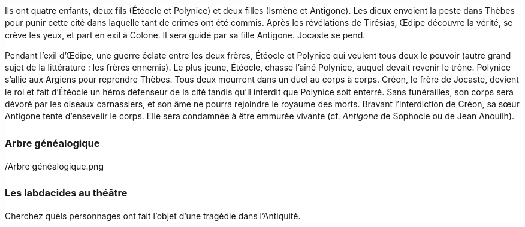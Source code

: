 Ils ont quatre enfants, deux fils (Étéocle et Polynice) et deux filles (Ismène et Antigone). Les dieux envoient la peste dans Thèbes pour punir cette cité dans laquelle tant de crimes ont été commis. Après les révélations de Tirésias, Œdipe découvre la vérité, se crève les yeux, et part en exil à Colone. Il sera guidé par sa fille Antigone. Jocaste se pend.

Pendant l’exil d’Œdipe, une guerre éclate entre les deux frères, Étéocle et Polynice qui veulent tous deux le pouvoir (autre grand sujet de la littérature : les frères ennemis). Le plus jeune, Étéocle, chasse l’aîné Polynice, auquel devait revenir le trône. Polynice s’allie aux Argiens pour reprendre Thèbes. Tous deux mourront dans un duel au corps à corps. Créon, le frère de Jocaste, devient le roi et fait d’Étéocle un héros défenseur de la cité tandis qu’il interdit que Polynice soit enterré. Sans funérailles, son corps sera dévoré par les oiseaux carnassiers, et son âme ne pourra rejoindre le royaume des morts.
Bravant l’interdiction de Créon, sa sœur Antigone tente d’ensevelir le corps. Elle sera condamnée à être emmurée vivante (cf. _Antigone_ de Sophocle ou de Jean Anouilh).

### Arbre généalogique

/Arbre généalogique.png

### Les labdacides au théâtre

Cherchez quels personnages ont fait l’objet d’une tragédie dans l’Antiquité.